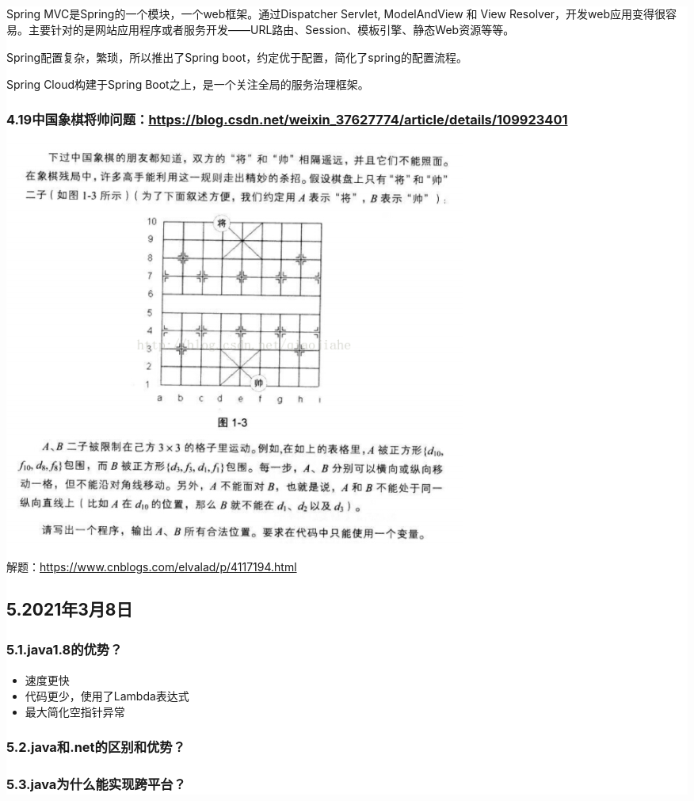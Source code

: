 Spring MVC是Spring的一个模块，一个web框架。通过Dispatcher Servlet, ModelAndView 和 View
Resolver，开发web应用变得很容易。主要针对的是网站应用程序或者服务开发——URL路由、Session、模板引擎、静态Web资源等等。

Spring配置复杂，繁琐，所以推出了Spring boot，约定优于配置，简化了spring的配置流程。

Spring Cloud构建于Spring Boot之上，是一个关注全局的服务治理框架。

### 4.19中国象棋将帅问题：https://blog.csdn.net/weixin_37627774/article/details/109923401

![image-20210304135609232](../imgs/image-20210304135609232.png)

解题：https://www.cnblogs.com/elvalad/p/4117194.html

## 5.2021年3月8日

### 5.1.java1.8的优势？

- 速度更快
- 代码更少，使用了Lambda表达式
- 最大简化空指针异常

### 5.2.java和.net的区别和优势？

### 5.3.java为什么能实现跨平台？
